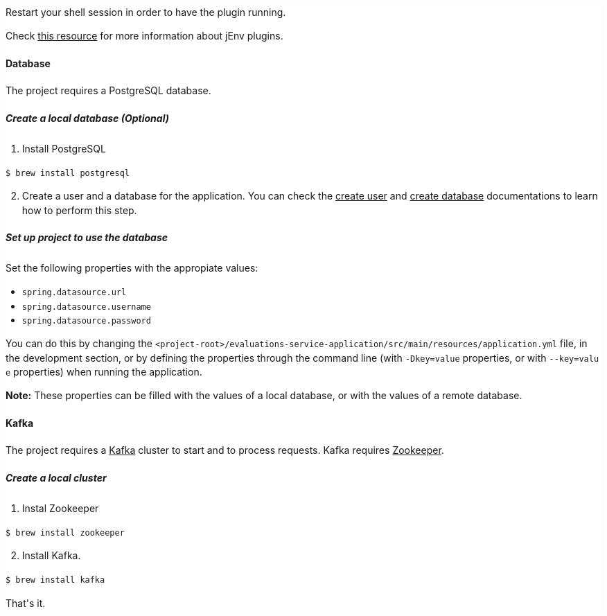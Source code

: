 Restart your shell session in order to have the plugin running.

Check [this resource](https://github.com/gcuisinier/jenv#plugins) for more information about jEnv plugins.


#### Database

The project requires a PostgreSQL database.

##### Create a local database (Optional)

1. Install PostgreSQL

```
$ brew install postgresql
```

2. Create a user and a database for the application. You can check the [create user](https://www.postgresql.org/docs/9.6/static/sql-createuser.html) and [create database](https://www.postgresql.org/docs/9.6/static/sql-createdatabase.html) documentations to learn how to perform this step.


##### Set up project to use the database

Set the following properties with the appropiate values:

- ```spring.datasource.url```
- ```spring.datasource.username```
- ```spring.datasource.password```

You can do this by changing the ```<project-root>/evaluations-service-application/src/main/resources/application.yml``` file, in the development section, or by defining the properties through the command line (with ```-Dkey=value``` properties, or with ```--key=value``` properties) when running the application.

**Note:** These properties can be filled with the values of a local database, or with the values of a remote database.


#### Kafka

The project requires a [Kafka](https://kafka.apache.org/) cluster to start and to process requests. Kafka requires [Zookeeper](https://zookeeper.apache.org/).


##### Create a local cluster

1. Instal Zookeeper

```
$ brew install zookeeper
```

2. Install Kafka.

```
$ brew install kafka
```

That's it.
